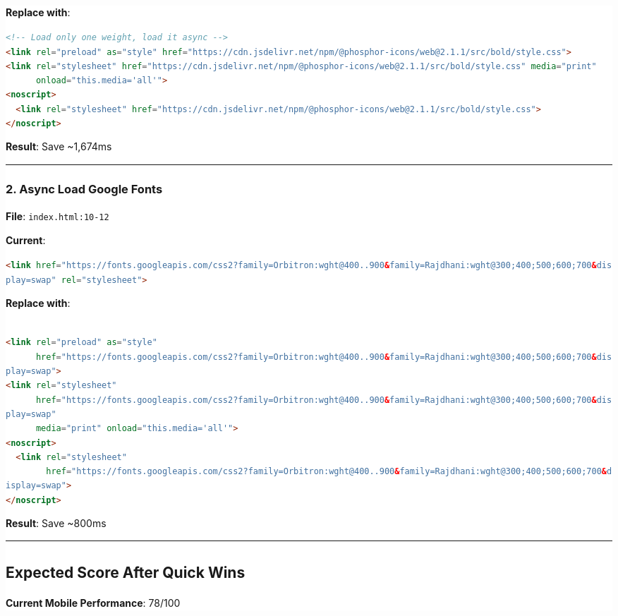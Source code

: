 **Replace with**:

```html
<!-- Load only one weight, load it async -->
<link rel="preload" as="style" href="https://cdn.jsdelivr.net/npm/@phosphor-icons/web@2.1.1/src/bold/style.css">
<link rel="stylesheet" href="https://cdn.jsdelivr.net/npm/@phosphor-icons/web@2.1.1/src/bold/style.css" media="print"
      onload="this.media='all'">
<noscript>
  <link rel="stylesheet" href="https://cdn.jsdelivr.net/npm/@phosphor-icons/web@2.1.1/src/bold/style.css">
</noscript>
```

**Result**: Save ~1,674ms

---

### 2. Async Load Google Fonts

**File**: `index.html:10-12`

**Current**:

```html
<link href="https://fonts.googleapis.com/css2?family=Orbitron:wght@400..900&family=Rajdhani:wght@300;400;500;600;700&display=swap" rel="stylesheet">
```

**Replace with**:

```html

<link rel="preload" as="style"
      href="https://fonts.googleapis.com/css2?family=Orbitron:wght@400..900&family=Rajdhani:wght@300;400;500;600;700&display=swap">
<link rel="stylesheet"
      href="https://fonts.googleapis.com/css2?family=Orbitron:wght@400..900&family=Rajdhani:wght@300;400;500;600;700&display=swap"
      media="print" onload="this.media='all'">
<noscript>
  <link rel="stylesheet"
        href="https://fonts.googleapis.com/css2?family=Orbitron:wght@400..900&family=Rajdhani:wght@300;400;500;600;700&display=swap">
</noscript>
```

**Result**: Save ~800ms

---

## Expected Score After Quick Wins

**Current Mobile Performance**: 78/100
